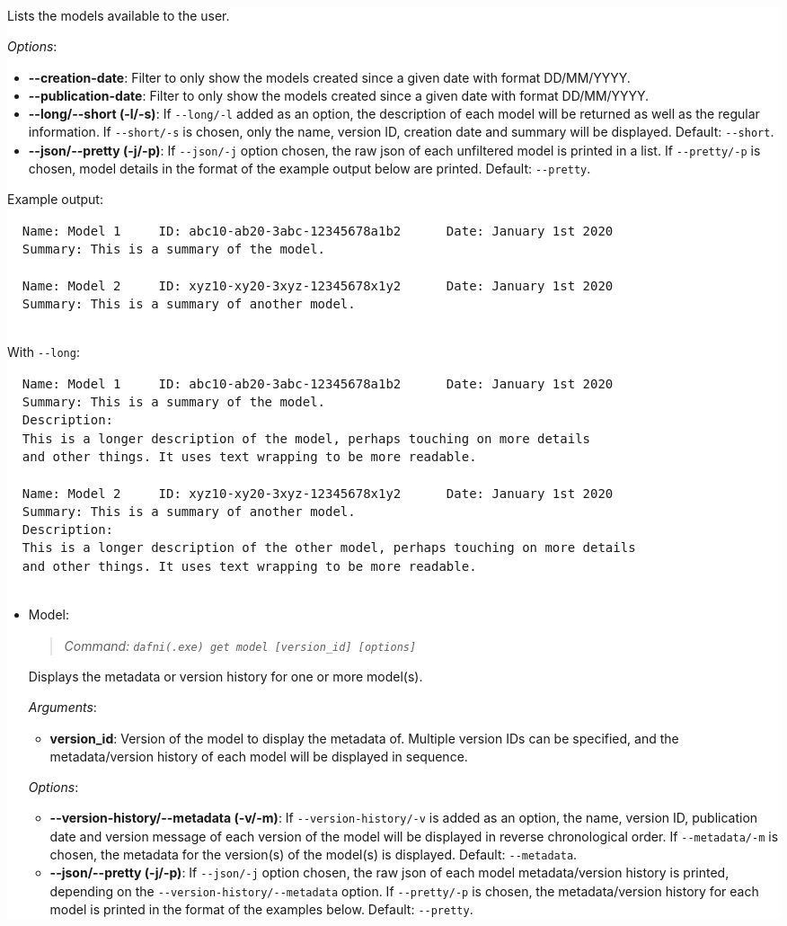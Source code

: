   Lists the models available to the user. 

  *Options*:
  - **--creation-date**: Filter to only show the models created since a given date with format DD/MM/YYYY.
  - **--publication-date**:  Filter to only show the models created since a given date with format DD/MM/YYYY.
  - **--long/--short (-l/-s)**: If `--long/-l` added as an option, the description of each model will be returned as well as the regular information.
    If `--short/-s` is chosen, only the name, version ID, creation date and summary will be displayed.
    Default: `--short`.
  - **--json/--pretty (-j/-p)**: If `--json/-j` option chosen, the raw json of each unfiltered model is printed in a list.
    If `--pretty/-p` is chosen, model details in the format of the example output below are printed.
    Default: `--pretty`.
  
  Example output:
  <pre>
  Name: Model 1     ID: abc10-ab20-3abc-12345678a1b2      Date: January 1st 2020
  Summary: This is a summary of the model.
  
  Name: Model 2     ID: xyz10-xy20-3xyz-12345678x1y2      Date: January 1st 2020
  Summary: This is a summary of another model.
  </pre>
  With `--long`:
  <pre>
  Name: Model 1     ID: abc10-ab20-3abc-12345678a1b2      Date: January 1st 2020
  Summary: This is a summary of the model.
  Description:
  This is a longer description of the model, perhaps touching on more details 
  and other things. It uses text wrapping to be more readable.
  
  Name: Model 2     ID: xyz10-xy20-3xyz-12345678x1y2      Date: January 1st 2020
  Summary: This is a summary of another model.
  Description:
  This is a longer description of the other model, perhaps touching on more details 
  and other things. It uses text wrapping to be more readable.
  </pre>

- Model:
  >*Command: `dafni(.exe) get model [version_id] [options]`*
  
  Displays the metadata or version history for one or more model(s).
  
  *Arguments*:
  - **version_id**: Version of the model to display the metadata of.
  Multiple version IDs can be specified, and the metadata/version history of each model will be displayed in sequence.
  
  *Options*:
  - **--version-history/--metadata (-v/-m)**: If `--version-history/-v` is added as an option, the name, version ID, publication date and version message of each version of the model will be displayed in reverse chronological order.
    If `--metadata/-m` is chosen, the metadata for the version(s) of the model(s) is displayed.
    Default: `--metadata`.
  - **--json/--pretty (-j/-p)**: If `--json/-j` option chosen, the raw json of each model metadata/version history is printed, depending on the `--version-history/--metadata` option.
    If `--pretty/-p` is chosen, the metadata/version history for each model is printed in the format of the examples below.
    Default: `--pretty`.
  